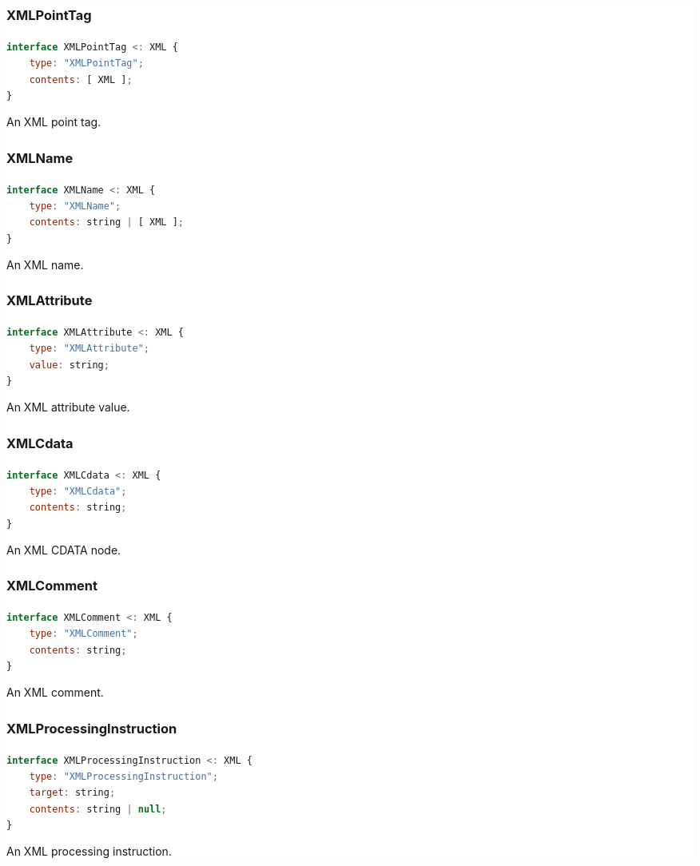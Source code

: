 
### XMLPointTag

```js
interface XMLPointTag <: XML {
    type: "XMLPointTag";
    contents: [ XML ];
}
```

An XML point tag.


### XMLName

```js
interface XMLName <: XML {
    type: "XMLName";
    contents: string | [ XML ];
}
```

An XML name.


### XMLAttribute

```js
interface XMLAttribute <: XML {
    type: "XMLAttribute";
    value: string;
}
```

An XML attribute value.


### XMLCdata

```js
interface XMLCdata <: XML {
    type: "XMLCdata";
    contents: string;
}
```

An XML CDATA node.


### XMLComment

```js
interface XMLComment <: XML {
    type: "XMLComment";
    contents: string;
}
```

An XML comment.


### XMLProcessingInstruction

```js
interface XMLProcessingInstruction <: XML {
    type: "XMLProcessingInstruction";
    target: string;
    contents: string | null;
}
```

An XML processing instruction.
